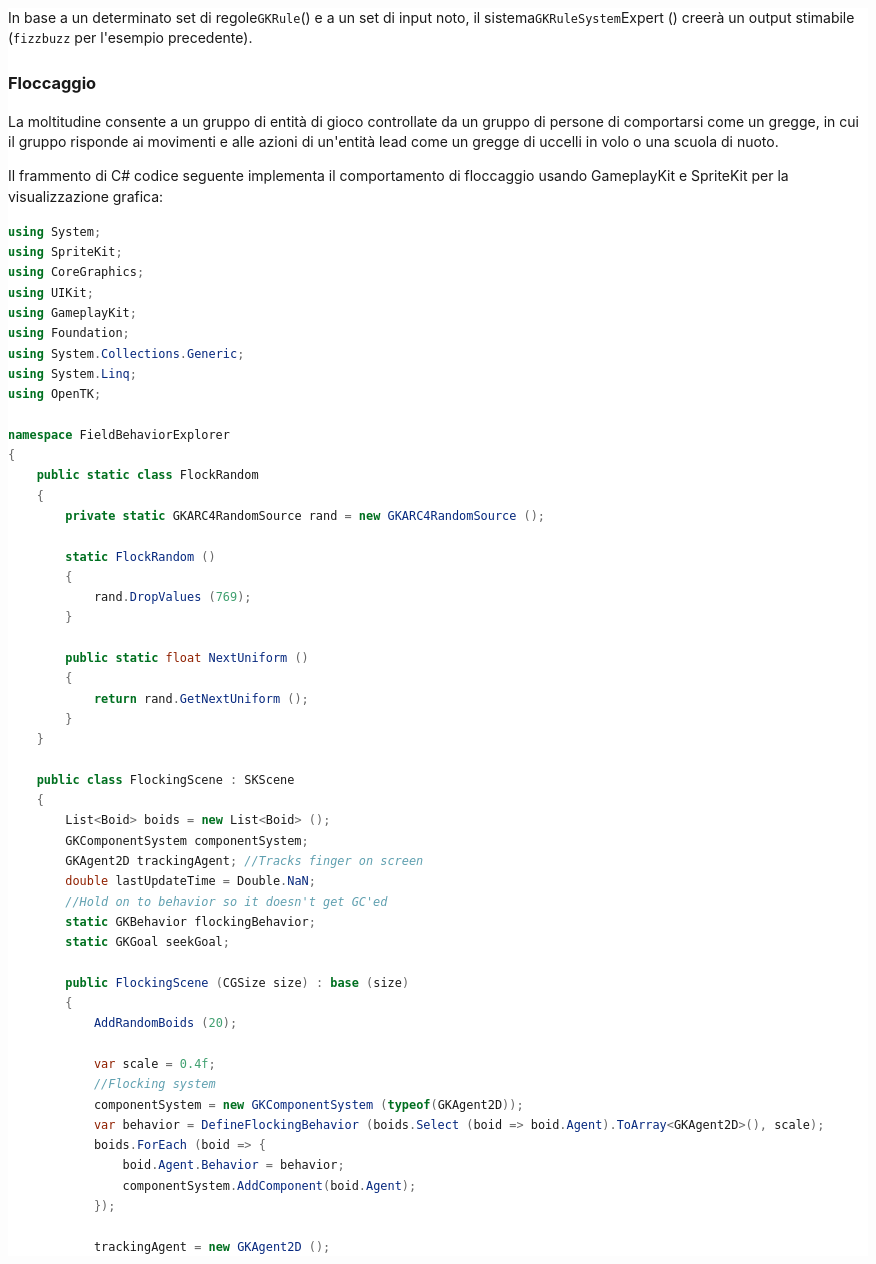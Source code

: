 In base a un determinato set di regole`GKRule`() e a un set di input noto, il sistema`GKRuleSystem`Expert () creerà un output stimabile (`fizzbuzz` per l'esempio precedente).

### <a name="flocking"></a>Floccaggio

La moltitudine consente a un gruppo di entità di gioco controllate da un gruppo di persone di comportarsi come un gregge, in cui il gruppo risponde ai movimenti e alle azioni di un'entità lead come un gregge di uccelli in volo o una scuola di nuoto.

Il frammento di C# codice seguente implementa il comportamento di floccaggio usando GameplayKit e SpriteKit per la visualizzazione grafica:

```csharp
using System;
using SpriteKit;
using CoreGraphics;
using UIKit;
using GameplayKit;
using Foundation;
using System.Collections.Generic;
using System.Linq;
using OpenTK;

namespace FieldBehaviorExplorer
{
    public static class FlockRandom
    {
        private static GKARC4RandomSource rand = new GKARC4RandomSource ();

        static FlockRandom ()
        {
            rand.DropValues (769);
        }

        public static float NextUniform ()
        {
            return rand.GetNextUniform ();
        }
    }

    public class FlockingScene : SKScene
    {
        List<Boid> boids = new List<Boid> ();
        GKComponentSystem componentSystem;
        GKAgent2D trackingAgent; //Tracks finger on screen
        double lastUpdateTime = Double.NaN;
        //Hold on to behavior so it doesn't get GC'ed
        static GKBehavior flockingBehavior;
        static GKGoal seekGoal;

        public FlockingScene (CGSize size) : base (size)
        {
            AddRandomBoids (20);

            var scale = 0.4f;
            //Flocking system
            componentSystem = new GKComponentSystem (typeof(GKAgent2D));
            var behavior = DefineFlockingBehavior (boids.Select (boid => boid.Agent).ToArray<GKAgent2D>(), scale);
            boids.ForEach (boid => {
                boid.Agent.Behavior = behavior;
                componentSystem.AddComponent(boid.Agent);
            });

            trackingAgent = new GKAgent2D ();
```